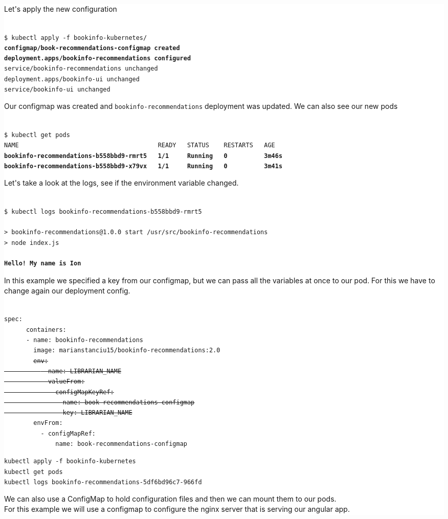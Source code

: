 Let's apply the new configuration
<pre><code>
$ kubectl apply -f bookinfo-kubernetes/
<b>configmap/book-recommendations-configmap created
deployment.apps/bookinfo-recommendations configured</b>
service/bookinfo-recommendations unchanged
deployment.apps/bookinfo-ui unchanged
service/bookinfo-ui unchanged
</code></pre>

Our configmap was created and `bookinfo-recommendations` deployment was updated.
We can also see our new pods
<pre><code>
$ kubectl get pods
NAME                                      READY   STATUS    RESTARTS   AGE
<b>bookinfo-recommendations-b558bbd9-rmrt5   1/1     Running   0          3m46s
bookinfo-recommendations-b558bbd9-x79vx   1/1     Running   0          3m41s</b>
</code></pre>

Let's take a look at the logs, see if the environment variable changed. 
<pre><code>
$ kubectl logs bookinfo-recommendations-b558bbd9-rmrt5

> bookinfo-recommendations@1.0.0 start /usr/src/bookinfo-recommendations
> node index.js

<b>Hello! My name is Ion</b>
</code></pre>

In this example we specified a key from our configmap, but we can pass all the variables at once to our pod. For this we have to change again our deployment config.

<pre><code>
spec:
      containers:
      - name: bookinfo-recommendations
        image: marianstanciu15/bookinfo-recommendations:2.0
        <strike>env:
          - name: LIBRARIAN_NAME
            valueFrom:
              configMapKeyRef:
                name: book-recommendations-configmap
                key: LIBRARIAN_NAME</strike>
        envFrom:
          - configMapRef:
              name: book-recommendations-configmap
</code></pre>

```
kubectl apply -f bookinfo-kubernetes
kubectl get pods
kubectl logs bookinfo-recommendations-5df6bd96c7-966fd
```

We can also use a ConfigMap to hold configuration files and then we can mount them to our pods.   
For this example we will use a configmap to configure the nginx server that is serving our angular app. 
